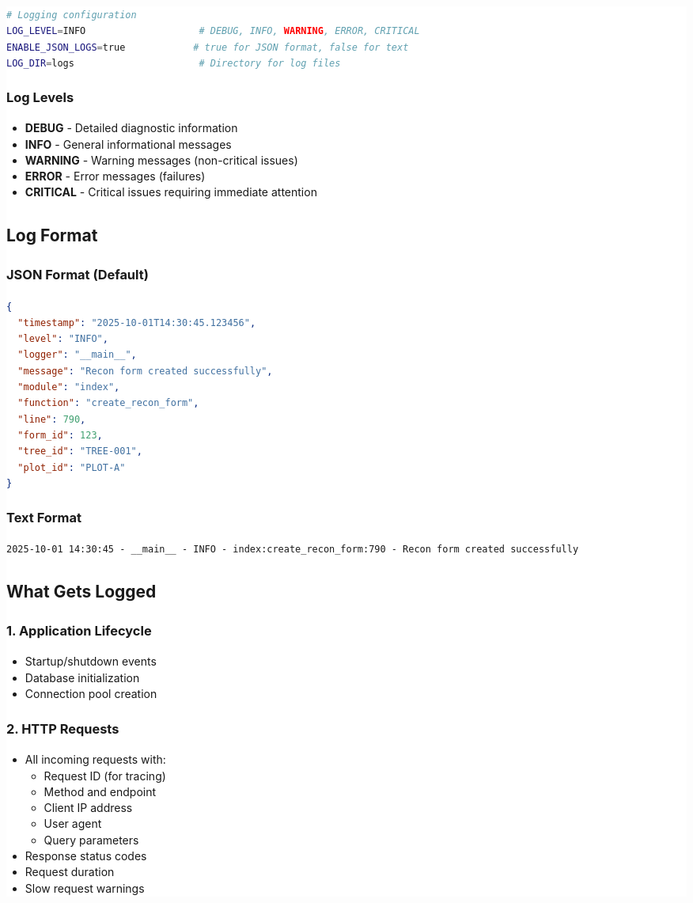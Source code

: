 ```bash
# Logging configuration
LOG_LEVEL=INFO                    # DEBUG, INFO, WARNING, ERROR, CRITICAL
ENABLE_JSON_LOGS=true            # true for JSON format, false for text
LOG_DIR=logs                      # Directory for log files
```

### Log Levels

- **DEBUG** - Detailed diagnostic information
- **INFO** - General informational messages
- **WARNING** - Warning messages (non-critical issues)
- **ERROR** - Error messages (failures)
- **CRITICAL** - Critical issues requiring immediate attention

## Log Format

### JSON Format (Default)
```json
{
  "timestamp": "2025-10-01T14:30:45.123456",
  "level": "INFO",
  "logger": "__main__",
  "message": "Recon form created successfully",
  "module": "index",
  "function": "create_recon_form",
  "line": 790,
  "form_id": 123,
  "tree_id": "TREE-001",
  "plot_id": "PLOT-A"
}
```

### Text Format
```
2025-10-01 14:30:45 - __main__ - INFO - index:create_recon_form:790 - Recon form created successfully
```

## What Gets Logged

### 1. **Application Lifecycle**
- Startup/shutdown events
- Database initialization
- Connection pool creation

### 2. **HTTP Requests**
- All incoming requests with:
  - Request ID (for tracing)
  - Method and endpoint
  - Client IP address
  - User agent
  - Query parameters
- Response status codes
- Request duration
- Slow request warnings
